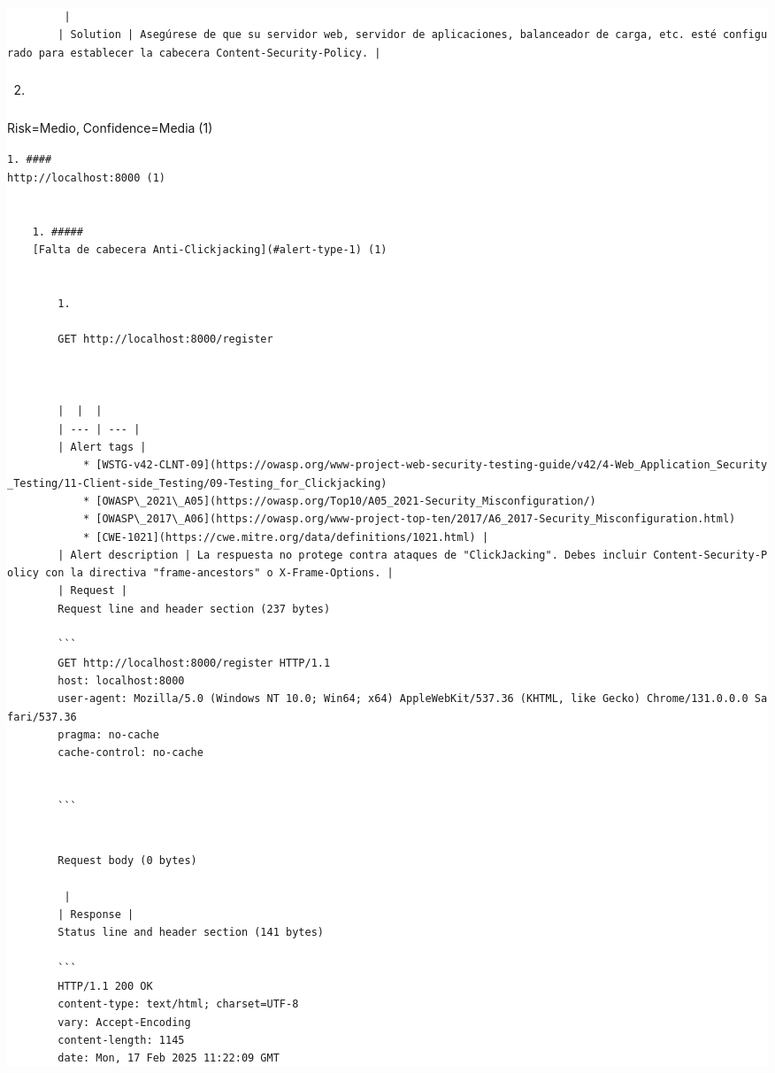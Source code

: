 			 |
			| Solution | Asegúrese de que su servidor web, servidor de aplicaciones, balanceador de carga, etc. esté configurado para establecer la cabecera Content-Security-Policy. |
2. ### 
Risk=Medio, Confidence=Media (1)


	1. #### 
	http://localhost:8000 (1)
	
	
		1. ##### 
		[Falta de cabecera Anti-Clickjacking](#alert-type-1) (1)
		
		
			1. 
			
			GET http://localhost:8000/register
			
			
			
			|  |  |
			| --- | --- |
			| Alert tags | 
				* [WSTG-v42-CLNT-09](https://owasp.org/www-project-web-security-testing-guide/v42/4-Web_Application_Security_Testing/11-Client-side_Testing/09-Testing_for_Clickjacking)
				* [OWASP\_2021\_A05](https://owasp.org/Top10/A05_2021-Security_Misconfiguration/)
				* [OWASP\_2017\_A06](https://owasp.org/www-project-top-ten/2017/A6_2017-Security_Misconfiguration.html)
				* [CWE-1021](https://cwe.mitre.org/data/definitions/1021.html) |
			| Alert description | La respuesta no protege contra ataques de "ClickJacking". Debes incluir Content-Security-Policy con la directiva "frame-ancestors" o X-Frame-Options. |
			| Request | 
			Request line and header section (237 bytes)
			
			```
			GET http://localhost:8000/register HTTP/1.1
			host: localhost:8000
			user-agent: Mozilla/5.0 (Windows NT 10.0; Win64; x64) AppleWebKit/537.36 (KHTML, like Gecko) Chrome/131.0.0.0 Safari/537.36
			pragma: no-cache
			cache-control: no-cache
			
			
			```
			
			 
			Request body (0 bytes)
			
			 |
			| Response | 
			Status line and header section (141 bytes)
			
			```
			HTTP/1.1 200 OK
			content-type: text/html; charset=UTF-8
			vary: Accept-Encoding
			content-length: 1145
			date: Mon, 17 Feb 2025 11:22:09 GMT
			